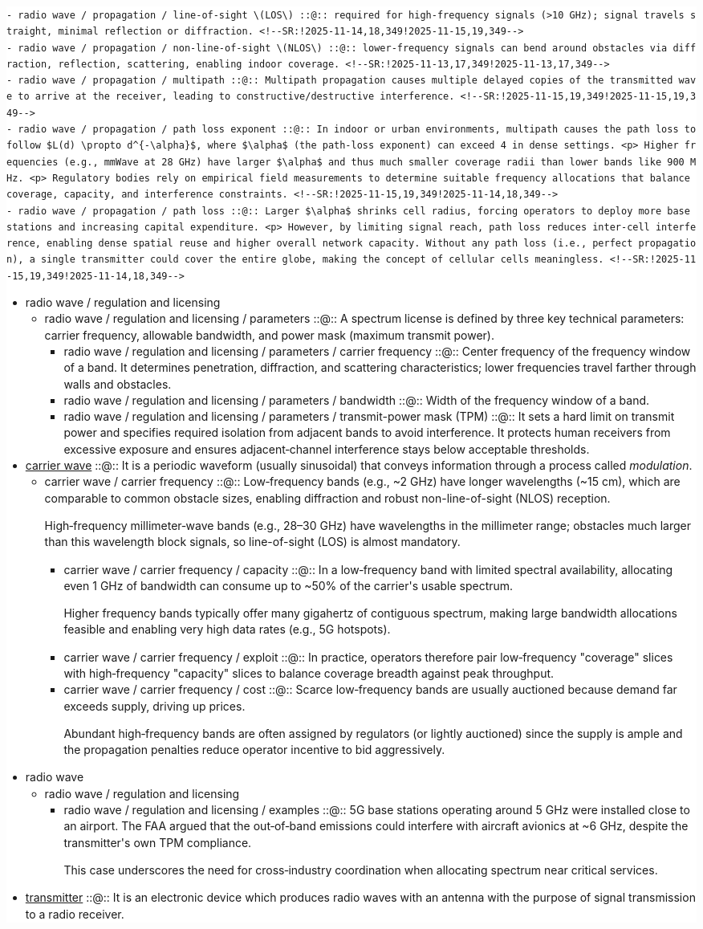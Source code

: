     - radio wave / propagation / line-of-sight \(LOS\) ::@:: required for high‑frequency signals (>10 GHz); signal travels straight, minimal reflection or diffraction. <!--SR:!2025-11-14,18,349!2025-11-15,19,349-->
    - radio wave / propagation / non-line-of-sight \(NLOS\) ::@:: lower‑frequency signals can bend around obstacles via diffraction, reflection, scattering, enabling indoor coverage. <!--SR:!2025-11-13,17,349!2025-11-13,17,349-->
    - radio wave / propagation / multipath ::@:: Multipath propagation causes multiple delayed copies of the transmitted wave to arrive at the receiver, leading to constructive/destructive interference. <!--SR:!2025-11-15,19,349!2025-11-15,19,349-->
    - radio wave / propagation / path loss exponent ::@:: In indoor or urban environments, multipath causes the path loss to follow $L(d) \propto d^{-\alpha}$, where $\alpha$ (the path‑loss exponent) can exceed 4 in dense settings. <p> Higher frequencies (e.g., mmWave at 28 GHz) have larger $\alpha$ and thus much smaller coverage radii than lower bands like 900 MHz. <p> Regulatory bodies rely on empirical field measurements to determine suitable frequency allocations that balance coverage, capacity, and interference constraints. <!--SR:!2025-11-15,19,349!2025-11-14,18,349-->
    - radio wave / propagation / path loss ::@:: Larger $\alpha$ shrinks cell radius, forcing operators to deploy more base stations and increasing capital expenditure. <p> However, by limiting signal reach, path loss reduces inter‑cell interference, enabling dense spatial reuse and higher overall network capacity. Without any path loss (i.e., perfect propagation), a single transmitter could cover the entire globe, making the concept of cellular cells meaningless. <!--SR:!2025-11-15,19,349!2025-11-14,18,349-->
  - radio wave / regulation and licensing
    - radio wave / regulation and licensing / parameters ::@:: A spectrum license is defined by three key technical parameters: carrier frequency, allowable bandwidth, and power mask (maximum transmit power). <!--SR:!2025-11-13,17,349!2025-11-14,18,349-->
      - radio wave / regulation and licensing / parameters / carrier frequency ::@:: Center frequency of the frequency window of a band. It determines penetration, diffraction, and scattering characteristics; lower frequencies travel farther through walls and obstacles. <!--SR:!2025-11-15,19,349!2025-11-13,17,349-->
      - radio wave / regulation and licensing / parameters / bandwidth ::@:: Width of the frequency window of a band. <!--SR:!2025-11-15,19,349!2025-11-15,19,349-->
      - radio wave / regulation and licensing / parameters / transmit-power mask \(TPM\) ::@:: It sets a hard limit on transmit power and specifies required isolation from adjacent bands to avoid interference. It protects human receivers from excessive exposure and ensures adjacent‑channel interference stays below acceptable thresholds. <!--SR:!2025-11-15,19,349!2025-11-13,17,349-->
- [carrier wave](../../../../general/carrier%20wave.md) ::@:: It is a periodic waveform (usually sinusoidal) that conveys information through a process called _modulation_. 
  - carrier wave / carrier frequency ::@:: Low‑frequency bands (e.g., ~2 GHz) have longer wavelengths (~15 cm), which are comparable to common obstacle sizes, enabling diffraction and robust non-line-of-sight \(NLOS\) reception. <p> High‑frequency millimeter‑wave bands (e.g., 28–30 GHz) have wavelengths in the millimeter range; obstacles much larger than this wavelength block signals, so line-of-sight \(LOS\) is almost mandatory. 
    - carrier wave / carrier frequency / capacity ::@:: In a low‑frequency band with limited spectral availability, allocating even 1 GHz of bandwidth can consume up to ~50% of the carrier's usable spectrum. <p> Higher frequency bands typically offer many gigahertz of contiguous spectrum, making large bandwidth allocations feasible and enabling very high data rates (e.g., 5G hotspots). <!--SR:!2025-11-15,19,349!2025-11-15,19,349-->
    - carrier wave / carrier frequency / exploit ::@:: In practice, operators therefore pair low‑frequency "coverage" slices with high‑frequency "capacity" slices to balance coverage breadth against peak throughput. <!--SR:!2025-11-15,19,349!2025-11-15,19,349-->
    - carrier wave / carrier frequency / cost ::@:: Scarce low‑frequency bands are usually auctioned because demand far exceeds supply, driving up prices. <p> Abundant high‑frequency bands are often assigned by regulators (or lightly auctioned) since the supply is ample and the propagation penalties reduce operator incentive to bid aggressively. <!--SR:!2025-11-14,18,349!2025-11-15,19,349-->
- radio wave
  - radio wave / regulation and licensing
    - radio wave / regulation and licensing / examples ::@:: 5G base stations operating around 5 GHz were installed close to an airport. The FAA argued that the out‑of‑band emissions could interfere with aircraft avionics at ~6 GHz, despite the transmitter's own TPM compliance. <p> This case underscores the need for cross‑industry coordination when allocating spectrum near critical services. <!--SR:!2025-11-13,17,349!2025-11-13,17,349-->
- [transmitter](../../../../general/transmitter.md) ::@:: It is an electronic device which produces radio waves with an antenna with the purpose of signal transmission to a radio receiver. 